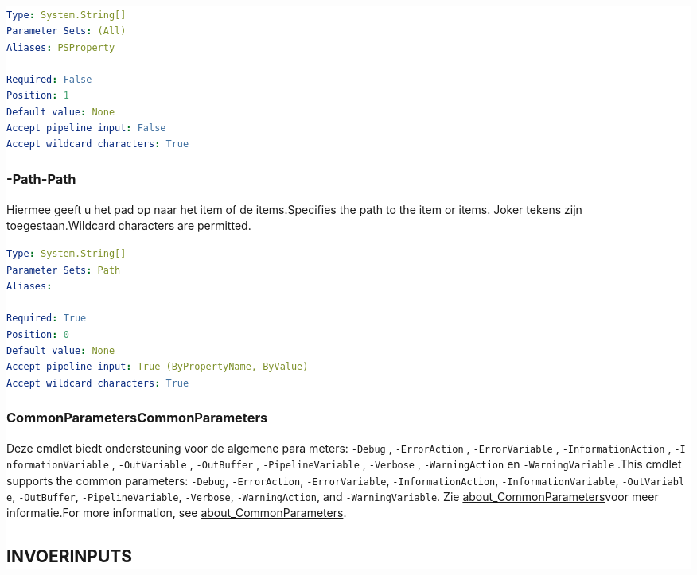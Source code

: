 ```yaml
Type: System.String[]
Parameter Sets: (All)
Aliases: PSProperty

Required: False
Position: 1
Default value: None
Accept pipeline input: False
Accept wildcard characters: True
```

### <span data-ttu-id="5cca9-162">-Path</span><span class="sxs-lookup"><span data-stu-id="5cca9-162">-Path</span></span>

<span data-ttu-id="5cca9-163">Hiermee geeft u het pad op naar het item of de items.</span><span class="sxs-lookup"><span data-stu-id="5cca9-163">Specifies the path to the item or items.</span></span>
<span data-ttu-id="5cca9-164">Joker tekens zijn toegestaan.</span><span class="sxs-lookup"><span data-stu-id="5cca9-164">Wildcard characters are permitted.</span></span>

```yaml
Type: System.String[]
Parameter Sets: Path
Aliases:

Required: True
Position: 0
Default value: None
Accept pipeline input: True (ByPropertyName, ByValue)
Accept wildcard characters: True
```

### <span data-ttu-id="5cca9-165">CommonParameters</span><span class="sxs-lookup"><span data-stu-id="5cca9-165">CommonParameters</span></span>

<span data-ttu-id="5cca9-166">Deze cmdlet biedt ondersteuning voor de algemene para meters: `-Debug` , `-ErrorAction` , `-ErrorVariable` , `-InformationAction` , `-InformationVariable` , `-OutVariable` , `-OutBuffer` , `-PipelineVariable` , `-Verbose` , `-WarningAction` en `-WarningVariable` .</span><span class="sxs-lookup"><span data-stu-id="5cca9-166">This cmdlet supports the common parameters: `-Debug`, `-ErrorAction`, `-ErrorVariable`, `-InformationAction`, `-InformationVariable`, `-OutVariable`, `-OutBuffer`, `-PipelineVariable`, `-Verbose`, `-WarningAction`, and `-WarningVariable`.</span></span> <span data-ttu-id="5cca9-167">Zie [about_CommonParameters](../Microsoft.PowerShell.Core/About/about_CommonParameters.md)voor meer informatie.</span><span class="sxs-lookup"><span data-stu-id="5cca9-167">For more information, see [about_CommonParameters](../Microsoft.PowerShell.Core/About/about_CommonParameters.md).</span></span>

## <span data-ttu-id="5cca9-168">INVOER</span><span class="sxs-lookup"><span data-stu-id="5cca9-168">INPUTS</span></span>
